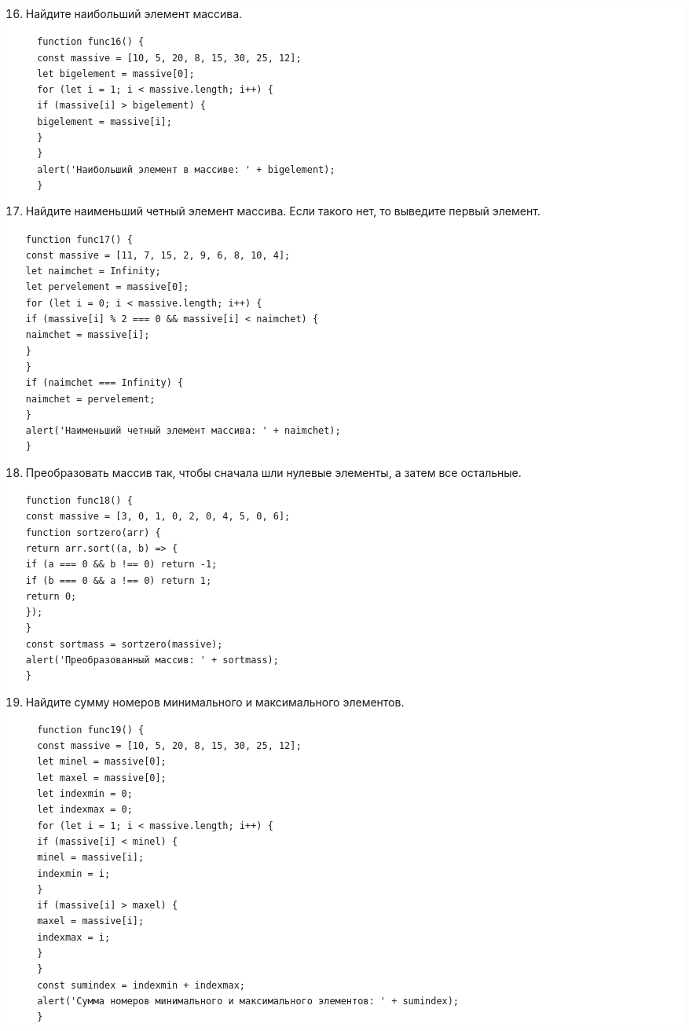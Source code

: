 16. Найдите наибольший элемент массива.

          function func16() {
          const massive = [10, 5, 20, 8, 15, 30, 25, 12];
          let bigelement = massive[0];
          for (let i = 1; i < massive.length; i++) {
          if (massive[i] > bigelement) {
          bigelement = massive[i];
          }
          }
          alert('Наибольший элемент в массиве: ' + bigelement);
          }

17. Найдите наименьший четный элемент массива. Если такого нет, то выведите первый элемент. 

        function func17() {
        const massive = [11, 7, 15, 2, 9, 6, 8, 10, 4];
        let naimchet = Infinity;
        let pervelement = massive[0];
        for (let i = 0; i < massive.length; i++) {
        if (massive[i] % 2 === 0 && massive[i] < naimchet) {
        naimchet = massive[i];
        }
        }
        if (naimchet === Infinity) {
        naimchet = pervelement;
        }
        alert('Наименьший четный элемент массива: ' + naimchet);
        }


18. Преобразовать массив так, чтобы сначала шли нулевые элементы, а затем все остальные.

        function func18() {
        const massive = [3, 0, 1, 0, 2, 0, 4, 5, 0, 6];
        function sortzero(arr) {
        return arr.sort((a, b) => {
        if (a === 0 && b !== 0) return -1;
        if (b === 0 && a !== 0) return 1;
        return 0;
        });
        }
        const sortmass = sortzero(massive);
        alert('Преобразованный массив: ' + sortmass);
        }


19. Найдите сумму номеров минимального и максимального элементов. 

          function func19() {
          const massive = [10, 5, 20, 8, 15, 30, 25, 12];
          let minel = massive[0];
          let maxel = massive[0];
          let indexmin = 0;
          let indexmax = 0;
          for (let i = 1; i < massive.length; i++) {
          if (massive[i] < minel) {
          minel = massive[i];
          indexmin = i;
          }
          if (massive[i] > maxel) {
          maxel = massive[i];
          indexmax = i;
          }
          }
          const sumindex = indexmin + indexmax;
          alert('Сумма номеров минимального и максимального элементов: ' + sumindex);
          }